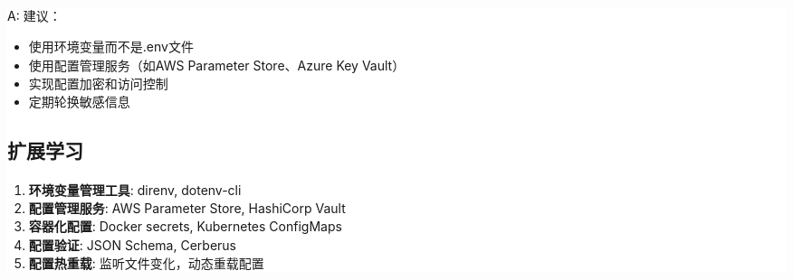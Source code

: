 A: 建议：
- 使用环境变量而不是.env文件
- 使用配置管理服务（如AWS Parameter Store、Azure Key Vault）
- 实现配置加密和访问控制
- 定期轮换敏感信息

## 扩展学习

1. **环境变量管理工具**: direnv, dotenv-cli
2. **配置管理服务**: AWS Parameter Store, HashiCorp Vault
3. **容器化配置**: Docker secrets, Kubernetes ConfigMaps
4. **配置验证**: JSON Schema, Cerberus
5. **配置热重载**: 监听文件变化，动态重载配置 